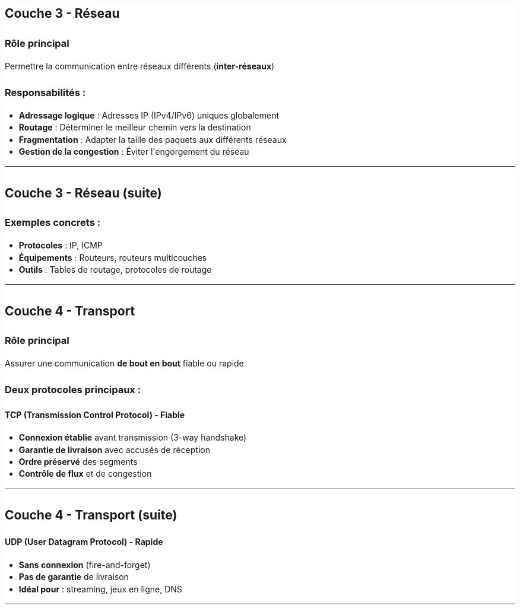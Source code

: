 

## Couche 3 - Réseau

### Rôle principal
Permettre la communication entre réseaux différents (**inter-réseaux**)

### Responsabilités :
- **Adressage logique** : Adresses IP (IPv4/IPv6) uniques globalement
- **Routage** : Déterminer le meilleur chemin vers la destination
- **Fragmentation** : Adapter la taille des paquets aux différents réseaux
- **Gestion de la congestion** : Éviter l'engorgement du réseau

---



## Couche 3 - Réseau (suite)

### Exemples concrets :
- **Protocoles** : IP, ICMP
- **Équipements** : Routeurs, routeurs multicouches
- **Outils** : Tables de routage, protocoles de routage

---



## Couche 4 - Transport

### Rôle principal
Assurer une communication **de bout en bout** fiable ou rapide

### Deux protocoles principaux :

#### TCP (Transmission Control Protocol) - Fiable
- **Connexion établie** avant transmission (3-way handshake)
- **Garantie de livraison** avec accusés de réception
- **Ordre préservé** des segments
- **Contrôle de flux** et de congestion

---



## Couche 4 - Transport (suite)

#### UDP (User Datagram Protocol) - Rapide
- **Sans connexion** (fire-and-forget)
- **Pas de garantie** de livraison
- **Idéal pour** : streaming, jeux en ligne, DNS

---